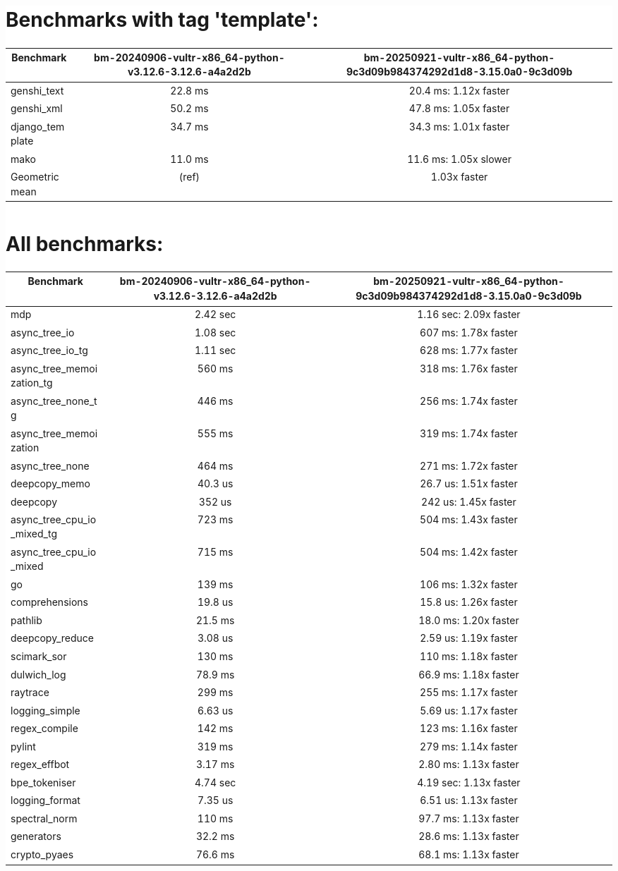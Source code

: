 Benchmarks with tag 'template':
===============================

| Benchmark       | bm-20240906-vultr-x86_64-python-v3.12.6-3.12.6-a4a2d2b | bm-20250921-vultr-x86_64-python-9c3d09b984374292d1d8-3.15.0a0-9c3d09b |
|-----------------|:------------------------------------------------------:|:---------------------------------------------------------------------:|
| genshi_text     | 22.8 ms                                                | 20.4 ms: 1.12x faster                                                 |
| genshi_xml      | 50.2 ms                                                | 47.8 ms: 1.05x faster                                                 |
| django_template | 34.7 ms                                                | 34.3 ms: 1.01x faster                                                 |
| mako            | 11.0 ms                                                | 11.6 ms: 1.05x slower                                                 |
| Geometric mean  | (ref)                                                  | 1.03x faster                                                          |

All benchmarks:
===============

| Benchmark                  | bm-20240906-vultr-x86_64-python-v3.12.6-3.12.6-a4a2d2b | bm-20250921-vultr-x86_64-python-9c3d09b984374292d1d8-3.15.0a0-9c3d09b |
|----------------------------|:------------------------------------------------------:|:---------------------------------------------------------------------:|
| mdp                        | 2.42 sec                                               | 1.16 sec: 2.09x faster                                                |
| async_tree_io              | 1.08 sec                                               | 607 ms: 1.78x faster                                                  |
| async_tree_io_tg           | 1.11 sec                                               | 628 ms: 1.77x faster                                                  |
| async_tree_memoization_tg  | 560 ms                                                 | 318 ms: 1.76x faster                                                  |
| async_tree_none_tg         | 446 ms                                                 | 256 ms: 1.74x faster                                                  |
| async_tree_memoization     | 555 ms                                                 | 319 ms: 1.74x faster                                                  |
| async_tree_none            | 464 ms                                                 | 271 ms: 1.72x faster                                                  |
| deepcopy_memo              | 40.3 us                                                | 26.7 us: 1.51x faster                                                 |
| deepcopy                   | 352 us                                                 | 242 us: 1.45x faster                                                  |
| async_tree_cpu_io_mixed_tg | 723 ms                                                 | 504 ms: 1.43x faster                                                  |
| async_tree_cpu_io_mixed    | 715 ms                                                 | 504 ms: 1.42x faster                                                  |
| go                         | 139 ms                                                 | 106 ms: 1.32x faster                                                  |
| comprehensions             | 19.8 us                                                | 15.8 us: 1.26x faster                                                 |
| pathlib                    | 21.5 ms                                                | 18.0 ms: 1.20x faster                                                 |
| deepcopy_reduce            | 3.08 us                                                | 2.59 us: 1.19x faster                                                 |
| scimark_sor                | 130 ms                                                 | 110 ms: 1.18x faster                                                  |
| dulwich_log                | 78.9 ms                                                | 66.9 ms: 1.18x faster                                                 |
| raytrace                   | 299 ms                                                 | 255 ms: 1.17x faster                                                  |
| logging_simple             | 6.63 us                                                | 5.69 us: 1.17x faster                                                 |
| regex_compile              | 142 ms                                                 | 123 ms: 1.16x faster                                                  |
| pylint                     | 319 ms                                                 | 279 ms: 1.14x faster                                                  |
| regex_effbot               | 3.17 ms                                                | 2.80 ms: 1.13x faster                                                 |
| bpe_tokeniser              | 4.74 sec                                               | 4.19 sec: 1.13x faster                                                |
| logging_format             | 7.35 us                                                | 6.51 us: 1.13x faster                                                 |
| spectral_norm              | 110 ms                                                 | 97.7 ms: 1.13x faster                                                 |
| generators                 | 32.2 ms                                                | 28.6 ms: 1.13x faster                                                 |
| crypto_pyaes               | 76.6 ms                                                | 68.1 ms: 1.13x faster                                                 |
